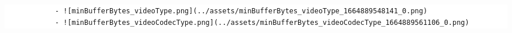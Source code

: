 				- ![minBufferBytes_videoType.png](../assets/minBufferBytes_videoType_1664889548141_0.png)
				- ![minBufferBytes_videoCodecType.png](../assets/minBufferBytes_videoCodecType_1664889561106_0.png)
